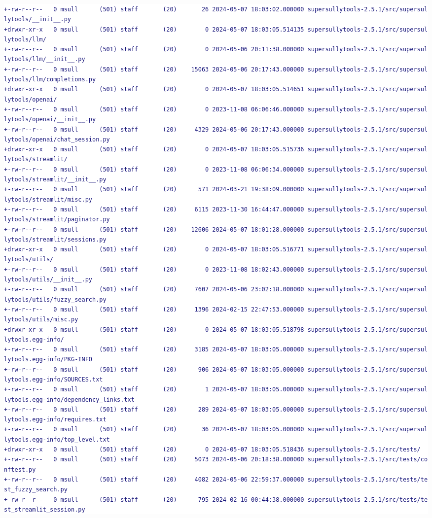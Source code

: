 ```diff
+-rw-r--r--   0 msull      (501) staff       (20)       26 2024-05-07 18:03:02.000000 supersullytools-2.5.1/src/supersullytools/__init__.py
+drwxr-xr-x   0 msull      (501) staff       (20)        0 2024-05-07 18:03:05.514135 supersullytools-2.5.1/src/supersullytools/llm/
+-rw-r--r--   0 msull      (501) staff       (20)        0 2024-05-06 20:11:38.000000 supersullytools-2.5.1/src/supersullytools/llm/__init__.py
+-rw-r--r--   0 msull      (501) staff       (20)    15063 2024-05-06 20:17:43.000000 supersullytools-2.5.1/src/supersullytools/llm/completions.py
+drwxr-xr-x   0 msull      (501) staff       (20)        0 2024-05-07 18:03:05.514651 supersullytools-2.5.1/src/supersullytools/openai/
+-rw-r--r--   0 msull      (501) staff       (20)        0 2023-11-08 06:06:46.000000 supersullytools-2.5.1/src/supersullytools/openai/__init__.py
+-rw-r--r--   0 msull      (501) staff       (20)     4329 2024-05-06 20:17:43.000000 supersullytools-2.5.1/src/supersullytools/openai/chat_session.py
+drwxr-xr-x   0 msull      (501) staff       (20)        0 2024-05-07 18:03:05.515736 supersullytools-2.5.1/src/supersullytools/streamlit/
+-rw-r--r--   0 msull      (501) staff       (20)        0 2023-11-08 06:06:34.000000 supersullytools-2.5.1/src/supersullytools/streamlit/__init__.py
+-rw-r--r--   0 msull      (501) staff       (20)      571 2024-03-21 19:38:09.000000 supersullytools-2.5.1/src/supersullytools/streamlit/misc.py
+-rw-r--r--   0 msull      (501) staff       (20)     6115 2023-11-30 16:44:47.000000 supersullytools-2.5.1/src/supersullytools/streamlit/paginator.py
+-rw-r--r--   0 msull      (501) staff       (20)    12606 2024-05-07 18:01:28.000000 supersullytools-2.5.1/src/supersullytools/streamlit/sessions.py
+drwxr-xr-x   0 msull      (501) staff       (20)        0 2024-05-07 18:03:05.516771 supersullytools-2.5.1/src/supersullytools/utils/
+-rw-r--r--   0 msull      (501) staff       (20)        0 2023-11-08 18:02:43.000000 supersullytools-2.5.1/src/supersullytools/utils/__init__.py
+-rw-r--r--   0 msull      (501) staff       (20)     7607 2024-05-06 23:02:18.000000 supersullytools-2.5.1/src/supersullytools/utils/fuzzy_search.py
+-rw-r--r--   0 msull      (501) staff       (20)     1396 2024-02-15 22:47:53.000000 supersullytools-2.5.1/src/supersullytools/utils/misc.py
+drwxr-xr-x   0 msull      (501) staff       (20)        0 2024-05-07 18:03:05.518798 supersullytools-2.5.1/src/supersullytools.egg-info/
+-rw-r--r--   0 msull      (501) staff       (20)     3185 2024-05-07 18:03:05.000000 supersullytools-2.5.1/src/supersullytools.egg-info/PKG-INFO
+-rw-r--r--   0 msull      (501) staff       (20)      906 2024-05-07 18:03:05.000000 supersullytools-2.5.1/src/supersullytools.egg-info/SOURCES.txt
+-rw-r--r--   0 msull      (501) staff       (20)        1 2024-05-07 18:03:05.000000 supersullytools-2.5.1/src/supersullytools.egg-info/dependency_links.txt
+-rw-r--r--   0 msull      (501) staff       (20)      289 2024-05-07 18:03:05.000000 supersullytools-2.5.1/src/supersullytools.egg-info/requires.txt
+-rw-r--r--   0 msull      (501) staff       (20)       36 2024-05-07 18:03:05.000000 supersullytools-2.5.1/src/supersullytools.egg-info/top_level.txt
+drwxr-xr-x   0 msull      (501) staff       (20)        0 2024-05-07 18:03:05.518436 supersullytools-2.5.1/src/tests/
+-rw-r--r--   0 msull      (501) staff       (20)     5073 2024-05-06 20:18:38.000000 supersullytools-2.5.1/src/tests/conftest.py
+-rw-r--r--   0 msull      (501) staff       (20)     4082 2024-05-06 22:59:37.000000 supersullytools-2.5.1/src/tests/test_fuzzy_search.py
+-rw-r--r--   0 msull      (501) staff       (20)      795 2024-02-16 00:44:38.000000 supersullytools-2.5.1/src/tests/test_streamlit_session.py
```
